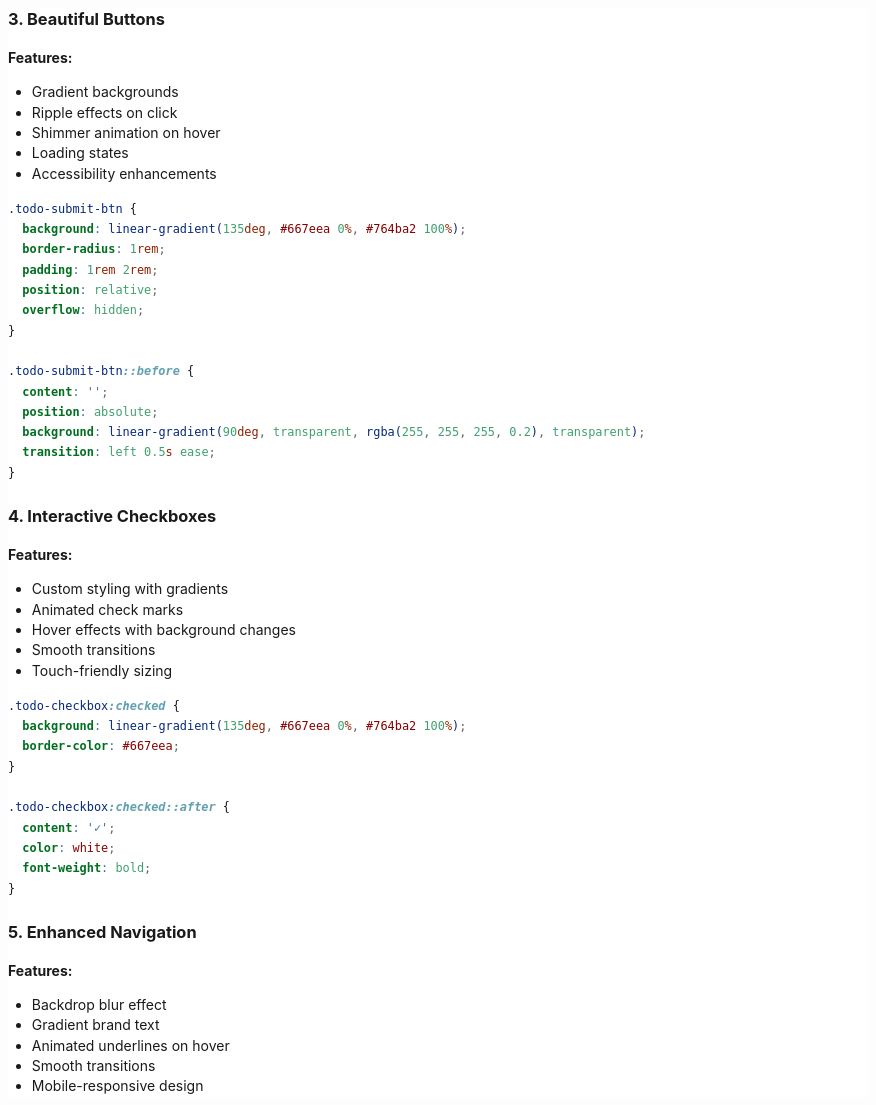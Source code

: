 ### 3. Beautiful Buttons

**Features:**
- Gradient backgrounds
- Ripple effects on click
- Shimmer animation on hover
- Loading states
- Accessibility enhancements

```css
.todo-submit-btn {
  background: linear-gradient(135deg, #667eea 0%, #764ba2 100%);
  border-radius: 1rem;
  padding: 1rem 2rem;
  position: relative;
  overflow: hidden;
}

.todo-submit-btn::before {
  content: '';
  position: absolute;
  background: linear-gradient(90deg, transparent, rgba(255, 255, 255, 0.2), transparent);
  transition: left 0.5s ease;
}
```

### 4. Interactive Checkboxes

**Features:**
- Custom styling with gradients
- Animated check marks
- Hover effects with background changes
- Smooth transitions
- Touch-friendly sizing

```css
.todo-checkbox:checked {
  background: linear-gradient(135deg, #667eea 0%, #764ba2 100%);
  border-color: #667eea;
}

.todo-checkbox:checked::after {
  content: '✓';
  color: white;
  font-weight: bold;
}
```

### 5. Enhanced Navigation

**Features:**
- Backdrop blur effect
- Gradient brand text
- Animated underlines on hover
- Smooth transitions
- Mobile-responsive design
